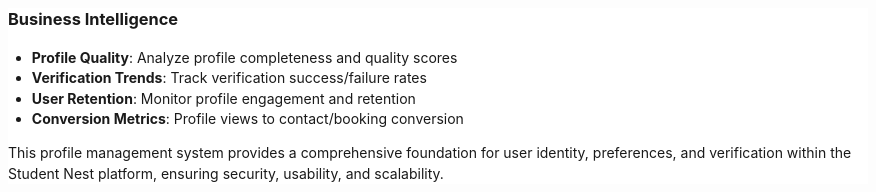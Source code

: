 ### Business Intelligence
- **Profile Quality**: Analyze profile completeness and quality scores
- **Verification Trends**: Track verification success/failure rates
- **User Retention**: Monitor profile engagement and retention
- **Conversion Metrics**: Profile views to contact/booking conversion

This profile management system provides a comprehensive foundation for user identity, preferences, and verification within the Student Nest platform, ensuring security, usability, and scalability.